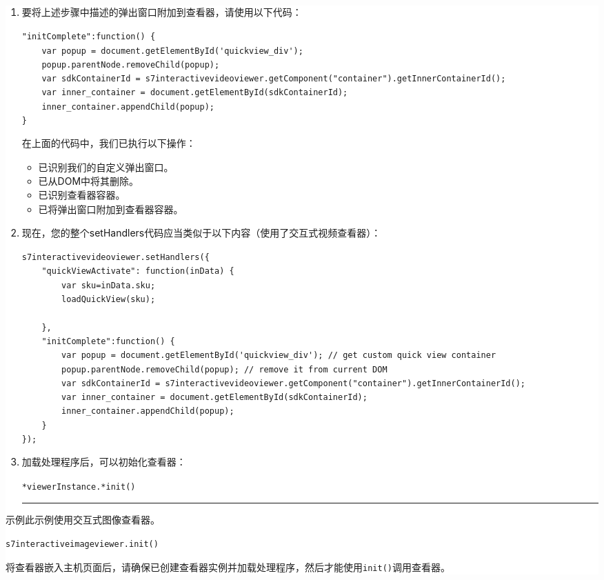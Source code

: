 1. 要将上述步骤中描述的弹出窗口附加到查看器，请使用以下代码：

   ```xml
   "initComplete":function() {
       var popup = document.getElementById('quickview_div');
       popup.parentNode.removeChild(popup);
       var sdkContainerId = s7interactivevideoviewer.getComponent("container").getInnerContainerId();
       var inner_container = document.getElementById(sdkContainerId);
       inner_container.appendChild(popup);
   }
   ```

   在上面的代码中，我们已执行以下操作：

   * 已识别我们的自定义弹出窗口。
   * 已从DOM中将其删除。
   * 已识别查看器容器。
   * 已将弹出窗口附加到查看器容器。

1. 现在，您的整个setHandlers代码应当类似于以下内容（使用了交互式视频查看器）：

   ```xml
   s7interactivevideoviewer.setHandlers({
       "quickViewActivate": function(inData) {
           var sku=inData.sku;
           loadQuickView(sku);
   
       },
       "initComplete":function() {
           var popup = document.getElementById('quickview_div'); // get custom quick view container
           popup.parentNode.removeChild(popup); // remove it from current DOM
           var sdkContainerId = s7interactivevideoviewer.getComponent("container").getInnerContainerId();
           var inner_container = document.getElementById(sdkContainerId);
           inner_container.appendChild(popup);
       }
   });
   ```

1. 加载处理程序后，可以初始化查看器：

   `*viewerInstance.*init()`

   ****
示例此示例使用交互式图像查看器。

   `s7interactiveimageviewer.init()`

   将查看器嵌入主机页面后，请确保已创建查看器实例并加载处理程序，然后才能使用`init()`调用查看器。

